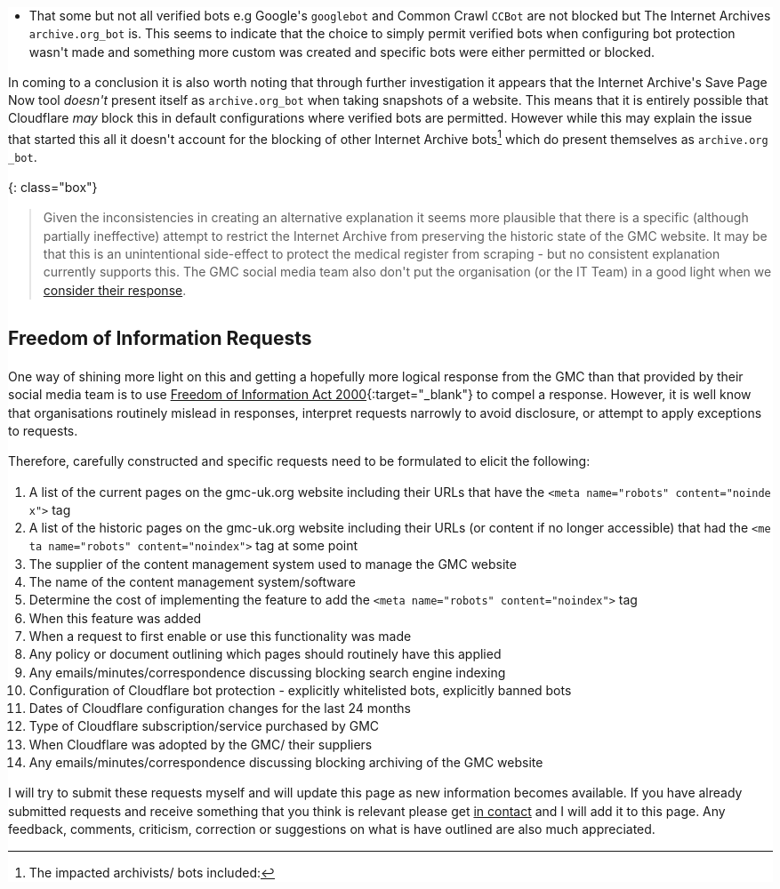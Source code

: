 - That some but not all verified bots e.g Google's `googlebot` and Common Crawl `CCBot` are not blocked but The Internet Archives `archive.org_bot` is. This seems to indicate that the choice to simply permit verified bots when configuring bot protection wasn't made and something more custom was created and specific bots were either permitted or blocked.

In coming to a conclusion it is also worth noting that through further investigation it appears that the Internet Archive's Save Page Now tool _doesn't_ present itself as `archive.org_bot` when taking snapshots of a website. This means that it is entirely possible that Cloudflare _may_ block this in default configurations where verified bots are permitted. However while this may explain the issue that started this all it doesn't account for the blocking of other Internet Archive bots[^3] which do present themselves as `archive.org_bot`.

{: class="box"}
> Given the inconsistencies in creating an alternative explanation it seems more plausible that there is a specific (although partially ineffective) attempt to restrict the Internet Archive from preserving the historic state of the GMC website. It may be that this is an unintentional side-effect to protect the medical register from scraping - but no consistent explanation currently supports this. The GMC social media team also don't put the organisation (or the IT Team) in a good light when we [consider their response](#possible-explanations).

## Freedom of Information Requests

One way of shining more light on this and getting a hopefully more logical response from the GMC than that provided by their social media team is to use [Freedom of Information Act 2000](https://www.legislation.gov.uk/ukpga/2000/36/contents){:target="_blank"} to compel a response. However, it is well know that organisations routinely mislead in responses, interpret requests narrowly to avoid disclosure, or attempt to apply exceptions to requests.

Therefore, carefully constructed and specific requests need to be formulated to elicit the following:

1. A list of the current pages on the gmc-uk.org website including their URLs that have the `<meta name="robots" content="noindex">` tag
2. A list of the historic pages on the gmc-uk.org website including their URLs (or content if no longer accessible) that had the `<meta name="robots" content="noindex">` tag at some point
3. The supplier of the content management system used to manage the GMC website
4. The name of the content management system/software 
5. Determine the cost of implementing the feature to add the `<meta name="robots" content="noindex">` tag
6. When this feature was added
7. When a request to first enable or use this functionality was made
8. Any policy or document outlining which pages should routinely have this applied
9. Any emails/minutes/correspondence discussing blocking search engine indexing
10. Configuration of Cloudflare bot protection - explicitly whitelisted bots, explicitly banned bots
11. Dates of Cloudflare configuration changes for the last 24 months
12. Type of Cloudflare subscription/service purchased by GMC
13. When Cloudflare was adopted by the GMC/ their suppliers
14. Any emails/minutes/correspondence discussing blocking archiving of the GMC website

I will try to submit these requests myself and will update this page as new information becomes available. If you have already submitted requests and receive something that you think is relevant please get [in contact](/contact) and I will add it to this page. Any feedback, comments, criticism, correction or suggestions on what is have outlined are also much appreciated.

[^1]: The GMC will also soon regulate the misleadingly named: _Physician Associates_ (née _Physician Assistants_) and _Anaesthesia Associates_ (née _Physician Assistants (Anaesthesia)_)
[^2]: Yes if you continue to scroll back to 2021 there is a 4xx error on the 27th of February but this appears to be much more likely either a genuine server error or misconfiguration by the crawler.
[^3]: The impacted archivists/ bots included:
[^4]: Confusion that is that is greater than the misleading language of associate vs. assistant, or medical professional. See the current [legal challenge of the GMC](https://anaesthetistsunited.com/gmc-legal-challenge/){:target="_blank"} being organised by Anaesthetists United.